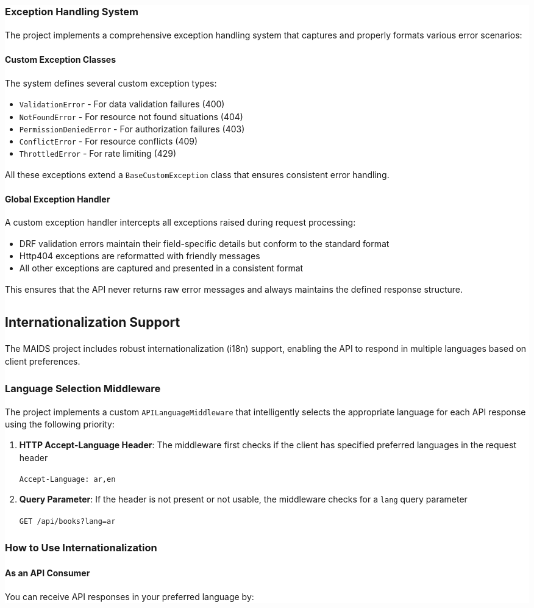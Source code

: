 ### Exception Handling System

The project implements a comprehensive exception handling system that captures and properly formats various error scenarios:

#### Custom Exception Classes

The system defines several custom exception types:

- `ValidationError` - For data validation failures (400)
- `NotFoundError` - For resource not found situations (404)
- `PermissionDeniedError` - For authorization failures (403)
- `ConflictError` - For resource conflicts (409)
- `ThrottledError` - For rate limiting (429)

All these exceptions extend a `BaseCustomException` class that ensures consistent error handling.

#### Global Exception Handler

A custom exception handler intercepts all exceptions raised during request processing:

- DRF validation errors maintain their field-specific details but conform to the standard format
- Http404 exceptions are reformatted with friendly messages
- All other exceptions are captured and presented in a consistent format

This ensures that the API never returns raw error messages and always maintains the defined response structure.

## Internationalization Support

The MAIDS project includes robust internationalization (i18n) support, enabling the API to respond in multiple languages based on client preferences.

### Language Selection Middleware

The project implements a custom `APILanguageMiddleware` that intelligently selects the appropriate language for each API response using the following priority:

1. **HTTP Accept-Language Header**: The middleware first checks if the client has specified preferred languages in the request header

   ```
   Accept-Language: ar,en
   ```

2. **Query Parameter**: If the header is not present or not usable, the middleware checks for a `lang` query parameter
   ```
   GET /api/books?lang=ar
   ```

### How to Use Internationalization

#### As an API Consumer

You can receive API responses in your preferred language by:
